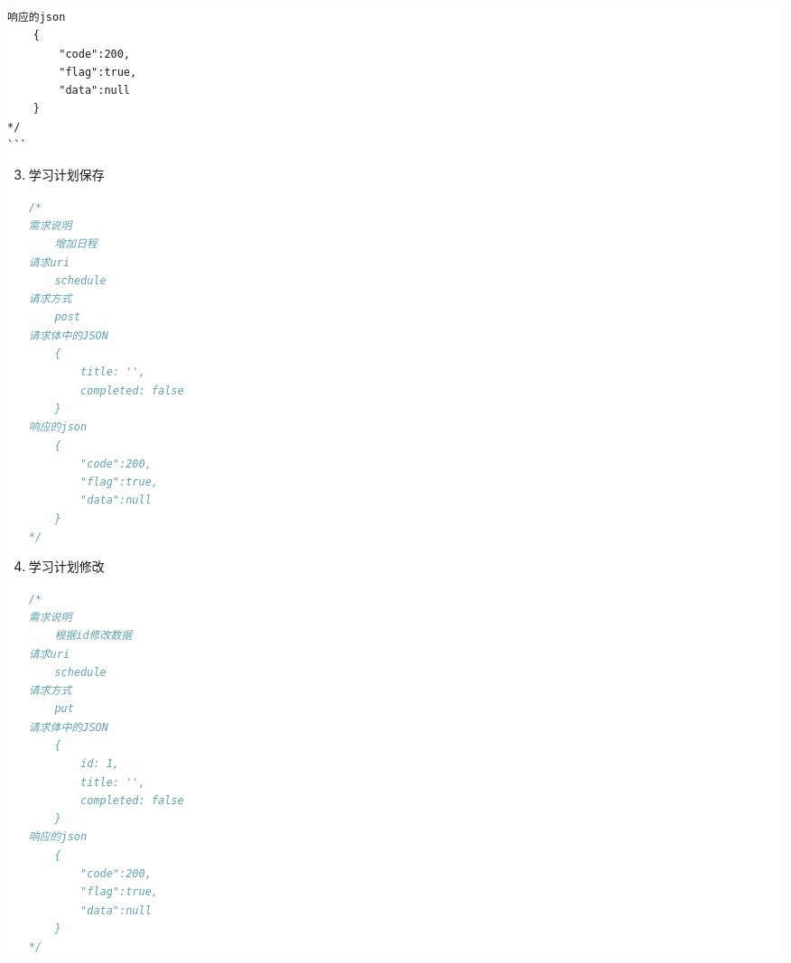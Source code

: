     响应的json
        {
            "code":200,
            "flag":true,
            "data":null
        }
    */
    ```
3.  学习计划保存
    ```java
    /* 
    需求说明
        增加日程
    请求uri
        schedule
    请求方式 
        post
    请求体中的JSON
        {
            title: '',
            completed: false
        }
    响应的json
        {
            "code":200,
            "flag":true,
            "data":null
        }
    */
    ```
4.  学习计划修改
    ```java
    /* 
    需求说明
        根据id修改数据
    请求uri
        schedule
    请求方式 
        put
    请求体中的JSON
        {
            id: 1,
            title: '',
            completed: false
        }
    响应的json
        {
            "code":200,
            "flag":true,
            "data":null
        }
    */
    ```
